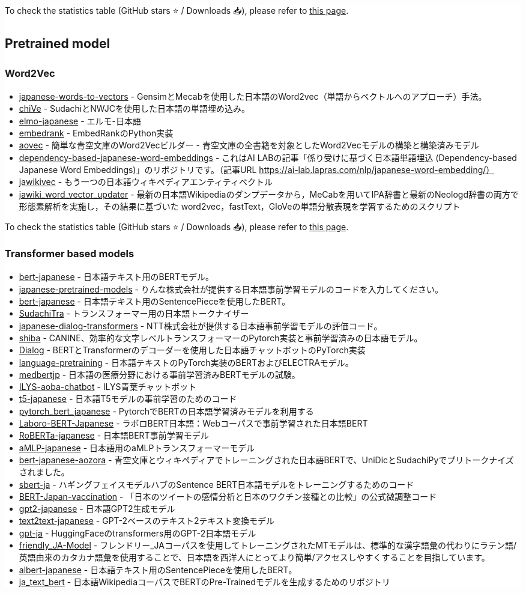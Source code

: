 
To check the statistics table (GitHub stars ⭐ / Downloads 📥), please refer to [this page](https://github.com/taishi-i/awesome-japanese-nlp-resources/blob/main/docs/README.full.md).


## Pretrained model

### Word2Vec

 * [japanese-words-to-vectors](https://github.com/philipperemy/japanese-words-to-vectors) - GensimとMecabを使用した日本語のWord2vec（単語からベクトルへのアプローチ）手法。
 * [chiVe](https://github.com/WorksApplications/chiVe) - SudachiとNWJCを使用した日本語の単語埋め込み。
 * [elmo-japanese](https://github.com/cl-tohoku/elmo-japanese) - エルモ-日本語
 * [embedrank](https://github.com/yagays/embedrank) - EmbedRankのPython実装
 * [aovec](https://github.com/eggplants/aovec) - 簡単な青空文庫のWord2Vecビルダー - 青空文庫の全書籍を対象としたWord2Vecモデルの構築と構築済みモデル
 * [dependency-based-japanese-word-embeddings](https://github.com/lapras-inc/dependency-based-japanese-word-embeddings) - これはAI LABの記事「係り受けに基づく日本語単語埋込 (Dependency-based Japanese Word Embeddings)」のリポジトリです。（記事URL https://ai-lab.lapras.com/nlp/japanese-word-embedding/）
 * [jawikivec](https://github.com/wikiwikification/jawikivec) - もう一つの日本語ウィキペディアエンティティベクトル
 * [jawiki_word_vector_updater](https://github.com/kamigaito/jawiki_word_vector_updater) - 最新の日本語Wikipediaのダンプデータから，MeCabを用いてIPA辞書と最新のNeologd辞書の両方で形態素解析を実施し，その結果に基づいた word2vec，fastText，GloVeの単語分散表現を学習するためのスクリプト


To check the statistics table (GitHub stars ⭐ / Downloads 📥), please refer to [this page](https://github.com/taishi-i/awesome-japanese-nlp-resources/blob/main/docs/README.full.md).


### Transformer based models

 * [bert-japanese](https://github.com/cl-tohoku/bert-japanese) - 日本語テキスト用のBERTモデル。
 * [japanese-pretrained-models](https://github.com/rinnakk/japanese-pretrained-models) - りんな株式会社が提供する日本語事前学習モデルのコードを入力してください。
 * [bert-japanese](https://github.com/yoheikikuta/bert-japanese) - 日本語テキスト用のSentencePieceを使用したBERT。
 * [SudachiTra](https://github.com/WorksApplications/SudachiTra) - トランスフォーマー用の日本語トークナイザー
 * [japanese-dialog-transformers](https://github.com/nttcslab/japanese-dialog-transformers) - NTT株式会社が提供する日本語事前学習モデルの評価コード。
 * [shiba](https://github.com/octanove/shiba) - CANINE、効率的な文字レベルトランスフォーマーのPytorch実装と事前学習済みの日本語モデル。
 * [Dialog](https://github.com/reppy4620/Dialog) - BERTとTransformerのデコーダーを使用した日本語チャットボットのPyTorch実装
 * [language-pretraining](https://github.com/retarfi/language-pretraining) - 日本語テキストのPyTorch実装のBERTおよびELECTRAモデル。
 * [medbertjp](https://github.com/ou-medinfo/medbertjp) - 日本語の医療分野における事前学習済みBERTモデルの試験。
 * [ILYS-aoba-chatbot](https://github.com/cl-tohoku/ILYS-aoba-chatbot) - ILYS青葉チャットボット
 * [t5-japanese](https://github.com/megagonlabs/t5-japanese) - 日本語T5モデルの事前学習のためのコード
 * [pytorch_bert_japanese](https://github.com/yagays/pytorch_bert_japanese) - PytorchでBERTの日本語学習済みモデルを利用する
 * [Laboro-BERT-Japanese](https://github.com/laboroai/Laboro-BERT-Japanese) - ラボロBERT日本語：Webコーパスで事前学習された日本語BERT
 * [RoBERTa-japanese](https://github.com/tanreinama/RoBERTa-japanese) - 日本語BERT事前学習モデル
 * [aMLP-japanese](https://github.com/tanreinama/aMLP-japanese) - 日本語用のaMLPトランスフォーマーモデル
 * [bert-japanese-aozora](https://github.com/akirakubo/bert-japanese-aozora) - 青空文庫とウィキペディアでトレーニングされた日本語BERTで、UniDicとSudachiPyでプリトークナイズされました。
 * [sbert-ja](https://github.com/colorfulscoop/sbert-ja) - ハギングフェイスモデルハブのSentence BERT日本語モデルをトレーニングするためのコード
 * [BERT-Japan-vaccination](https://github.com/PatrickJohnRamos/BERT-Japan-vaccination) - 「日本のツイートの感情分析と日本のワクチン接種との比較」の公式微調整コード
 * [gpt2-japanese](https://github.com/tanreinama/gpt2-japanese) - 日本語GPT2生成モデル
 * [text2text-japanese](https://github.com/tanreinama/text2text-japanese) - GPT-2ベースのテキスト2テキスト変換モデル
 * [gpt-ja](https://github.com/colorfulscoop/gpt-ja) - HuggingFaceのtransformers用のGPT-2日本語モデル
 * [friendly_JA-Model](https://github.com/astremo/friendly_JA-Model) - フレンドリー_JAコーパスを使用してトレーニングされたMTモデルは、標準的な漢字語彙の代わりにラテン語/英語由来のカタカナ語彙を使用することで、日本語を西洋人にとってより簡単/アクセスしやすくすることを目指しています。
 * [albert-japanese](https://github.com/alinear-corp/albert-japanese) - 日本語テキスト用のSentencePieceを使用したBERT。
 * [ja_text_bert](https://github.com/Kosuke-Szk/ja_text_bert) - 日本語WikipediaコーパスでBERTのPre-Trainedモデルを生成するためのリポジトリ